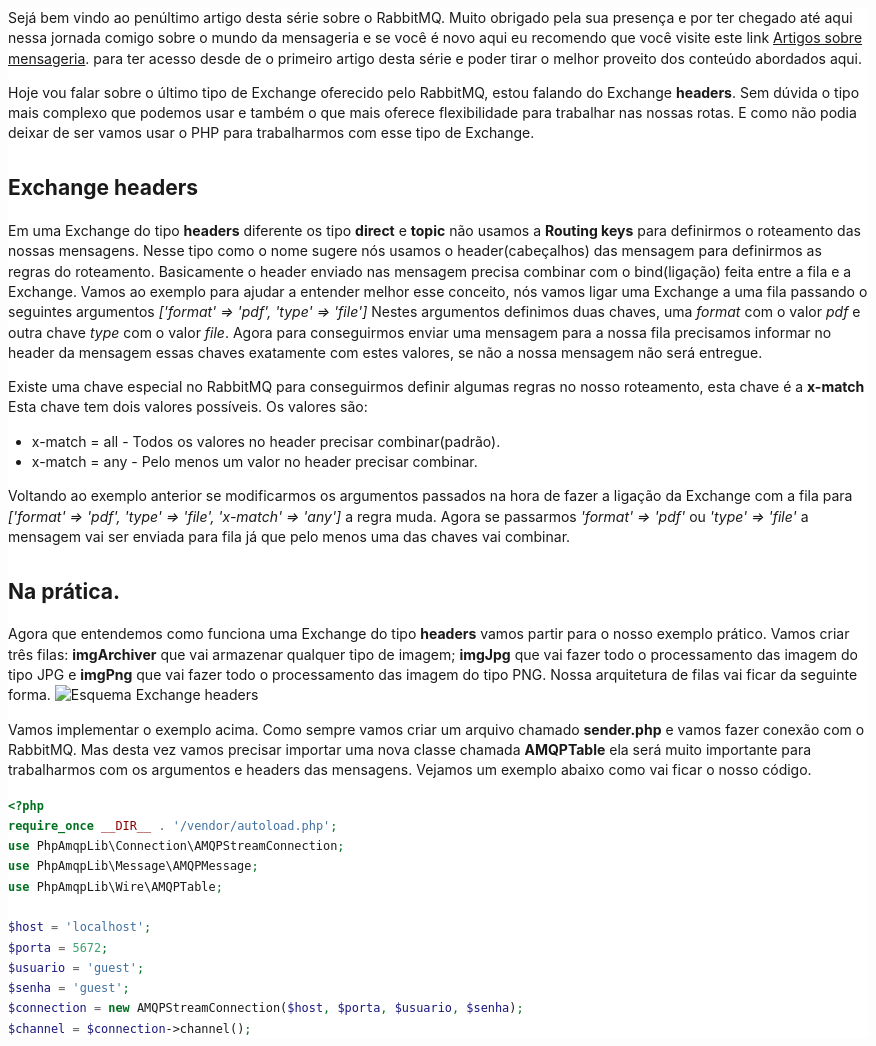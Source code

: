 Sejá bem vindo ao penúltimo artigo desta série sobre o RabbitMQ. Muito obrigado pela sua presença e por ter chegado até aqui nessa jornada comigo sobre o mundo da mensageria e se você é novo aqui eu recomendo que você visite este link [Artigos sobre mensageria](https://diogobemfica.com.br/categoria/mensageria). para ter acesso desde de o primeiro artigo desta série e poder tirar o melhor proveito dos conteúdo abordados aqui.

Hoje vou falar sobre o último tipo de Exchange oferecido pelo RabbitMQ, estou falando do Exchange **headers**. Sem dúvida o tipo mais complexo que podemos usar e também o que mais oferece flexibilidade para trabalhar nas nossas rotas. E como não podia deixar de ser vamos usar o PHP para trabalharmos com esse tipo de Exchange.

## Exchange headers
Em uma Exchange do tipo **headers** diferente os tipo **direct** e **topic** não usamos a **Routing keys** para definirmos o roteamento das nossas mensagens. Nesse tipo como o nome sugere nós usamos o header(cabeçalhos) das mensagem para definirmos as regras do roteamento. Basicamente o header enviado nas mensagem precisa combinar com o bind(ligação) feita entre a fila e a Exchange. Vamos ao exemplo para ajudar a entender melhor esse conceito, nós vamos ligar uma Exchange a uma fila passando o seguintes argumentos *['format' => 'pdf', 'type' => 'file']* Nestes argumentos definimos duas chaves, uma *format* com o valor *pdf* e outra chave *type* com o valor *file*. Agora para conseguirmos enviar uma mensagem para a nossa fila precisamos informar no header da mensagem essas chaves exatamente com estes valores, se não a nossa mensagem não será entregue.

Existe uma chave especial no RabbitMQ para conseguirmos definir algumas regras no nosso roteamento, esta chave é a **x-match** Esta chave tem dois valores possíveis. Os valores são:

 * x-match = all - Todos os valores no header precisar combinar(padrão).
 * x-match = any - Pelo menos um valor no header precisar combinar.

Voltando ao exemplo anterior se modificarmos os argumentos passados na hora de fazer a ligação da Exchange com a fila para *['format' => 'pdf', 'type' => 'file', 'x-match' => 'any']* a regra muda. Agora se passarmos *'format' => 'pdf'* ou *'type' => 'file'* a mensagem vai ser enviada para fila já que pelo menos uma das chaves vai combinar.

## Na prática.
Agora que entendemos como funciona uma Exchange do tipo **headers** vamos partir para o nosso exemplo prático. Vamos criar três filas: **imgArchiver** que vai armazenar qualquer tipo de imagem; **imgJpg** que vai fazer todo o processamento das imagem do tipo JPG e **imgPng** que vai fazer todo o processamento das imagem do tipo PNG. Nossa arquitetura de filas vai ficar da seguinte forma.
![Esquema Exchange headers](https://diogobemfica.com.br/multimidia/2019_12_22_exchange_headers.jpg)

Vamos implementar o exemplo acima. Como sempre vamos criar um arquivo chamado **sender.php** e vamos fazer conexão com o RabbitMQ. Mas desta vez vamos precisar importar uma nova classe chamada **AMQPTable** ela será muito importante para trabalharmos com os argumentos e headers das mensagens. Vejamos um exemplo abaixo como vai ficar o nosso código.

```php
<?php
require_once __DIR__ . '/vendor/autoload.php';
use PhpAmqpLib\Connection\AMQPStreamConnection;
use PhpAmqpLib\Message\AMQPMessage;
use PhpAmqpLib\Wire\AMQPTable;

$host = 'localhost';
$porta = 5672;
$usuario = 'guest';
$senha = 'guest';
$connection = new AMQPStreamConnection($host, $porta, $usuario, $senha);
$channel = $connection->channel();
```
